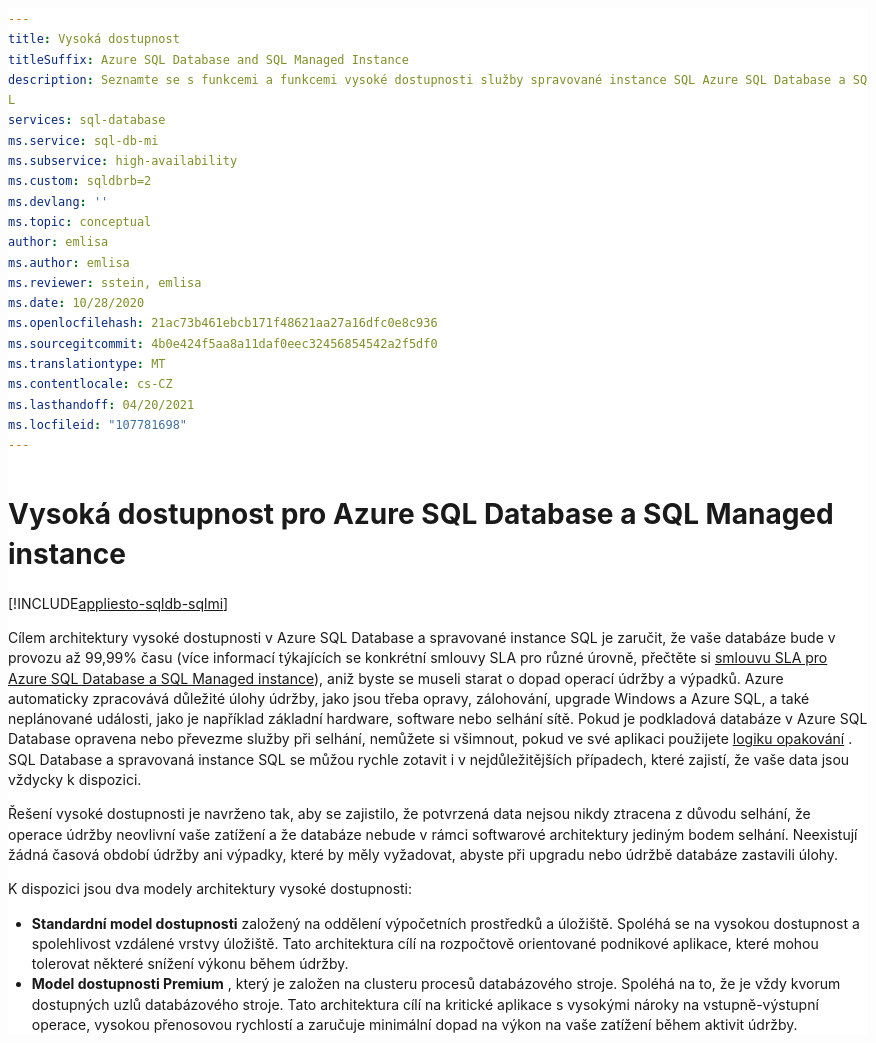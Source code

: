```yaml
---
title: Vysoká dostupnost
titleSuffix: Azure SQL Database and SQL Managed Instance
description: Seznamte se s funkcemi a funkcemi vysoké dostupnosti služby spravované instance SQL Azure SQL Database a SQL
services: sql-database
ms.service: sql-db-mi
ms.subservice: high-availability
ms.custom: sqldbrb=2
ms.devlang: ''
ms.topic: conceptual
author: emlisa
ms.author: emlisa
ms.reviewer: sstein, emlisa
ms.date: 10/28/2020
ms.openlocfilehash: 21ac73b461ebcb171f48621aa27a16dfc0e8c936
ms.sourcegitcommit: 4b0e424f5aa8a11daf0eec32456854542a2f5df0
ms.translationtype: MT
ms.contentlocale: cs-CZ
ms.lasthandoff: 04/20/2021
ms.locfileid: "107781698"
---
```

# <a name="high-availability-for-azure-sql-database-and-sql-managed-instance"></a>Vysoká dostupnost pro Azure SQL Database a SQL Managed instance
[!INCLUDE[appliesto-sqldb-sqlmi](../includes/appliesto-sqldb-sqlmi.md)]

Cílem architektury vysoké dostupnosti v Azure SQL Database a spravované instance SQL je zaručit, že vaše databáze bude v provozu až 99,99% času (více informací týkajících se konkrétní smlouvy SLA pro různé úrovně, přečtěte si [smlouvu SLA pro Azure SQL Database a SQL Managed instance](https://azure.microsoft.com/support/legal/sla/sql-database/)), aniž byste se museli starat o dopad operací údržby a výpadků. Azure automaticky zpracovává důležité úlohy údržby, jako jsou třeba opravy, zálohování, upgrade Windows a Azure SQL, a také neplánované události, jako je například základní hardware, software nebo selhání sítě.  Pokud je podkladová databáze v Azure SQL Database opravena nebo převezme služby při selhání, nemůžete si všimnout, pokud ve své aplikaci použijete [logiku opakování](develop-overview.md#resiliency) . SQL Database a spravovaná instance SQL se můžou rychle zotavit i v nejdůležitějších případech, které zajistí, že vaše data jsou vždycky k dispozici.

Řešení vysoké dostupnosti je navrženo tak, aby se zajistilo, že potvrzená data nejsou nikdy ztracena z důvodu selhání, že operace údržby neovlivní vaše zatížení a že databáze nebude v rámci softwarové architektury jediným bodem selhání. Neexistují žádná časová období údržby ani výpadky, které by měly vyžadovat, abyste při upgradu nebo údržbě databáze zastavili úlohy.

K dispozici jsou dva modely architektury vysoké dostupnosti:

- **Standardní model dostupnosti** založený na oddělení výpočetních prostředků a úložiště.  Spoléhá se na vysokou dostupnost a spolehlivost vzdálené vrstvy úložiště. Tato architektura cílí na rozpočtově orientované podnikové aplikace, které mohou tolerovat některé snížení výkonu během údržby.
- **Model dostupnosti Premium** , který je založen na clusteru procesů databázového stroje. Spoléhá na to, že je vždy kvorum dostupných uzlů databázového stroje. Tato architektura cílí na kritické aplikace s vysokými nároky na vstupně-výstupní operace, vysokou přenosovou rychlostí a zaručuje minimální dopad na výkon na vaše zatížení během aktivit údržby.
